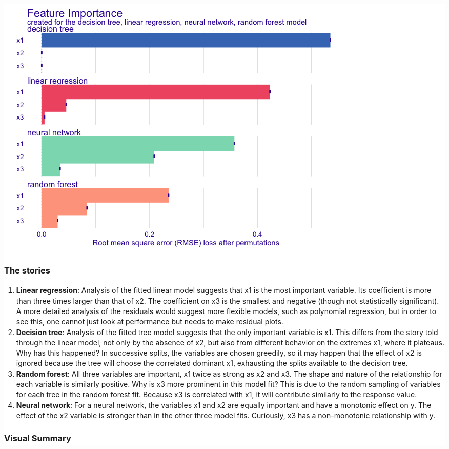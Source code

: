 ![](causal_quartet_R_files/figure-html/unnamed-chunk-34-1.png)

### The stories

1. __Linear regression__: Analysis of the fitted linear model suggests that x1 is the most important variable. Its coefficient is more than three times larger than that of x2. The coefficient on x3 is the smallest and negative (though not statistically significant). A more detailed analysis of the residuals would suggest more flexible models, such as polynomial regression, but in order to see this, one cannot just look at performance but needs to make residual plots.
2. __Decision tree__: Analysis of the fitted tree model suggests that the only important variable is x1. This differs from the story told through the linear model, not only by the absence of x2, but also from different behavior on the extremes x1, where it plateaus. Why has this happened? In successive splits, the variables are chosen greedily, so it may happen that the effect of x2 is ignored because the tree will choose the correlated dominant x1, exhausting the splits available to the decision tree.
3. __Random forest__: All three variables are important, x1 twice as strong as x2 and x3. The shape and nature of the relationship for each variable is similarly positive. Why is x3 more prominent in this model fit? This is due to the random sampling of variables for each tree in the random forest fit. Because x3 is correlated with x1, it will contribute similarly to the response value.
4. __Neural network__: For a neural network, the variables x1 and x2 are equally important and have a monotonic effect on y. The effect of the x2 variable is stronger than in the other three model fits. Curiously, x3 has a non-monotonic relationship with y.

### Visual Summary
